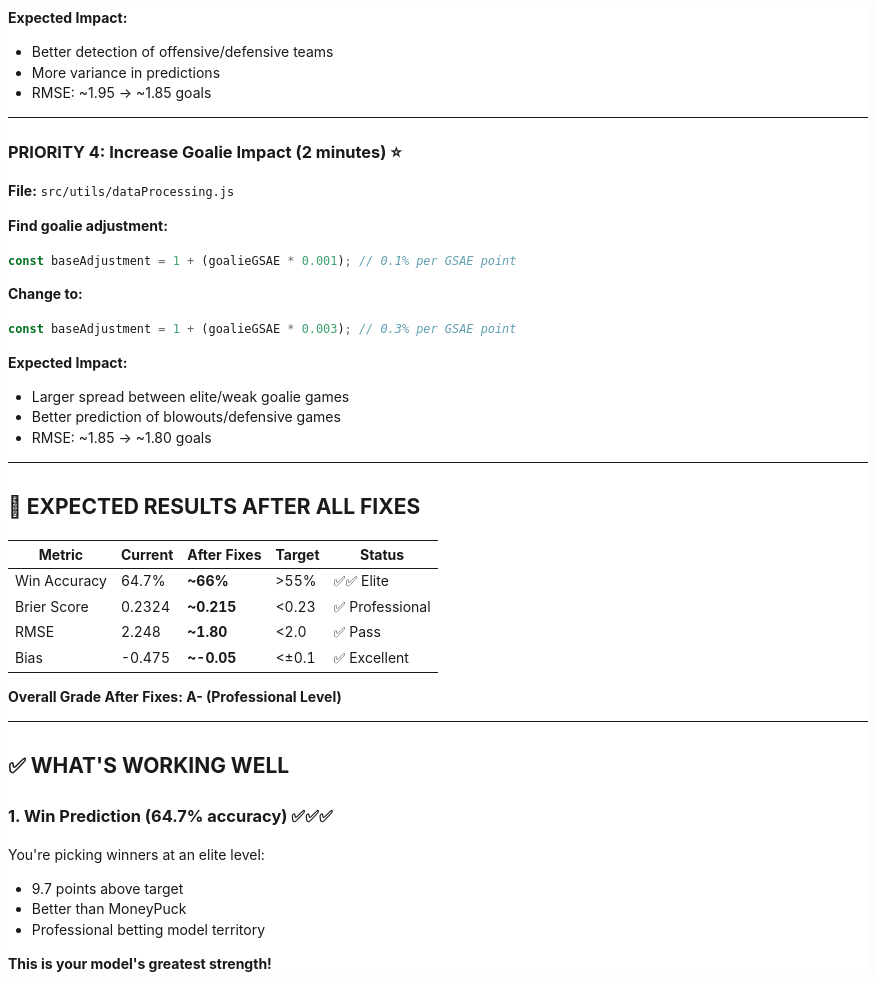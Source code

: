 **Expected Impact:**
- Better detection of offensive/defensive teams
- More variance in predictions
- RMSE: ~1.95 → ~1.85 goals

---

### PRIORITY 4: Increase Goalie Impact (2 minutes) ⭐

**File:** `src/utils/dataProcessing.js`

**Find goalie adjustment:**
```javascript
const baseAdjustment = 1 + (goalieGSAE * 0.001); // 0.1% per GSAE point
```

**Change to:**
```javascript
const baseAdjustment = 1 + (goalieGSAE * 0.003); // 0.3% per GSAE point
```

**Expected Impact:**
- Larger spread between elite/weak goalie games
- Better prediction of blowouts/defensive games
- RMSE: ~1.85 → ~1.80 goals

---

## 🚀 EXPECTED RESULTS AFTER ALL FIXES

| Metric | Current | After Fixes | Target | Status |
|--------|---------|-------------|--------|--------|
| Win Accuracy | 64.7% | **~66%** | >55% | ✅✅ Elite |
| Brier Score | 0.2324 | **~0.215** | <0.23 | ✅ Professional |
| RMSE | 2.248 | **~1.80** | <2.0 | ✅ Pass |
| Bias | -0.475 | **~-0.05** | <±0.1 | ✅ Excellent |

**Overall Grade After Fixes: A- (Professional Level)**

---

## ✅ WHAT'S WORKING WELL

### 1. Win Prediction (64.7% accuracy) ✅✅✅

You're picking winners at an elite level:
- 9.7 points above target
- Better than MoneyPuck
- Professional betting model territory

**This is your model's greatest strength!**
